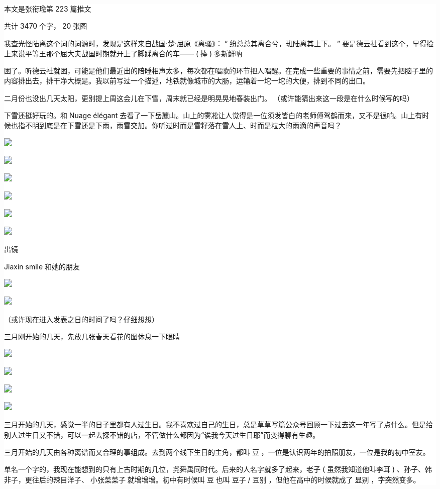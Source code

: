 本文是张衔瑜第 223 篇推文

共计 3470 个字， 20 张图

我查光怪陆离这个词的词源时，发现是这样来自战国·楚·屈原《离骚》： “ 纷总总其离合兮，斑陆离其上下。 ” 要是德云社看到这个，早得捡上来说平等王那个屈大夫战国时期就开上了脚踩离合的车—— ( 捧 ) 多新鲜呐

困了。听德云社就困，可能是他们最近出的陪睡相声太多，每次都在唱歌的环节把人唱醒。在完成一些重要的事情之前，需要先把脑子里的内容排出去，排干净大概是。我以前写过一个描述，地铁就像城市的大肠，运输着一坨一坨的大便，排到不同的出口。

二月份也没出几天太阳，更别提上周这会儿在下雪，周末就已经是明晃晃地春装出门。 （或许能猜出来这一段是在什么时候写的吗）

下雪还挺好玩的。和 Nuage élégant 去看了一下岳麓山。山上的雾凇让人觉得是一位须发皆白的老师傅驾鹤而来，又不是很响。山上有时候也指不明到底是在下雪还是下雨，雨雪交加。你听过时而是雪籽落在雪人上、时而是粒大的雨滴的声音吗？

![](./images/img_001.jpeg)

![](./images/img_002.jpeg)

![](./images/img_003.jpeg)

![](./images/img_004.jpeg)

![](./images/img_005.jpeg)

![](./images/img_006.jpeg)

出镜

Jiaxin smile 和她的朋友

![](./images/img_007.jpeg)

![](./images/img_008.jpeg)

（或许现在进入发表之日的时间了吗？仔细想想）

三月刚开始的几天，先放几张春天看花的图休息一下眼睛

![](./images/img_009.jpeg)

![](./images/img_010.jpeg)

![](./images/img_011.jpeg)

![](./images/img_012.jpeg)

三月开始的几天，感觉一半的日子里都有人过生日。我不喜欢过自己的生日，总是草草写篇公众号回顾一下过去这一年写了点什么。但是给别人过生日又不错，可以一起去探不错的店，不管做什么都因为“诶我今天过生日耶”而变得聊有生趣。

三月开始的几天由各种离谱而又合理的事组成。去到两个线下生日的主角，都叫 豆 ，一位是认识两年的拍照朋友，一位是我的初中室友。

单名一个字的，我现在能想到的只有上古时期的几位，尧舜禹同时代。后来的人名字就多了起来，老子 ( 虽然我知道他叫李耳 ) 、孙子、韩非子，更往后的辣目洋子、 小张菜菜子 就增增增。初中有时候叫 豆 也叫 豆子 / 豆别 ，但他在高中的时候就成了 显别 ，字突然变多。
